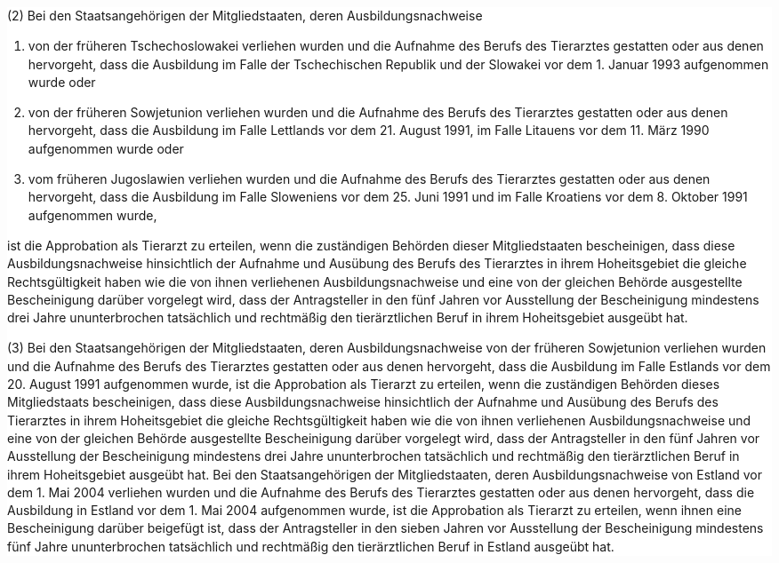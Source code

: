 (2) Bei den Staatsangehörigen der Mitgliedstaaten, deren
Ausbildungsnachweise

1.  von der früheren Tschechoslowakei verliehen wurden und die Aufnahme
    des Berufs des Tierarztes gestatten oder aus denen hervorgeht, dass
    die Ausbildung im Falle der Tschechischen Republik und der Slowakei
    vor dem 1. Januar 1993 aufgenommen wurde oder


2.  von der früheren Sowjetunion verliehen wurden und die Aufnahme des
    Berufs des Tierarztes gestatten oder aus denen hervorgeht, dass die
    Ausbildung im Falle Lettlands vor dem 21. August 1991, im Falle
    Litauens vor dem 11. März 1990 aufgenommen wurde oder


3.  vom früheren Jugoslawien verliehen wurden und die Aufnahme des Berufs
    des Tierarztes gestatten oder aus denen hervorgeht, dass die
    Ausbildung im Falle Sloweniens vor dem 25. Juni 1991 und im Falle
    Kroatiens vor dem 8. Oktober 1991 aufgenommen wurde,



ist die Approbation als Tierarzt zu erteilen, wenn die zuständigen
Behörden dieser Mitgliedstaaten bescheinigen, dass diese
Ausbildungsnachweise hinsichtlich der Aufnahme und Ausübung des Berufs
des Tierarztes in ihrem Hoheitsgebiet die gleiche Rechtsgültigkeit
haben wie die von ihnen verliehenen Ausbildungsnachweise und eine von
der gleichen Behörde ausgestellte Bescheinigung darüber vorgelegt
wird, dass der Antragsteller in den fünf Jahren vor Ausstellung der
Bescheinigung mindestens drei Jahre ununterbrochen tatsächlich und
rechtmäßig den tierärztlichen Beruf in ihrem Hoheitsgebiet ausgeübt
hat.

(3) Bei den Staatsangehörigen der Mitgliedstaaten, deren
Ausbildungsnachweise von der früheren Sowjetunion verliehen wurden und
die Aufnahme des Berufs des Tierarztes gestatten oder aus denen
hervorgeht, dass die Ausbildung im Falle Estlands vor dem 20. August
1991 aufgenommen wurde, ist die Approbation als Tierarzt zu erteilen,
wenn die zuständigen Behörden dieses Mitgliedstaats bescheinigen, dass
diese Ausbildungsnachweise hinsichtlich der Aufnahme und Ausübung des
Berufs des Tierarztes in ihrem Hoheitsgebiet die gleiche
Rechtsgültigkeit haben wie die von ihnen verliehenen
Ausbildungsnachweise und eine von der gleichen Behörde ausgestellte
Bescheinigung darüber vorgelegt wird, dass der Antragsteller in den
fünf Jahren vor Ausstellung der Bescheinigung mindestens drei Jahre
ununterbrochen tatsächlich und rechtmäßig den tierärztlichen Beruf in
ihrem Hoheitsgebiet ausgeübt hat. Bei den Staatsangehörigen der
Mitgliedstaaten, deren Ausbildungsnachweise von Estland vor dem 1. Mai
2004 verliehen wurden und die Aufnahme des Berufs des Tierarztes
gestatten oder aus denen hervorgeht, dass die Ausbildung in Estland
vor dem 1. Mai 2004 aufgenommen wurde, ist die Approbation als
Tierarzt zu erteilen, wenn ihnen eine Bescheinigung darüber beigefügt
ist, dass der Antragsteller in den sieben Jahren vor Ausstellung der
Bescheinigung mindestens fünf Jahre ununterbrochen tatsächlich und
rechtmäßig den tierärztlichen Beruf in Estland ausgeübt hat.
